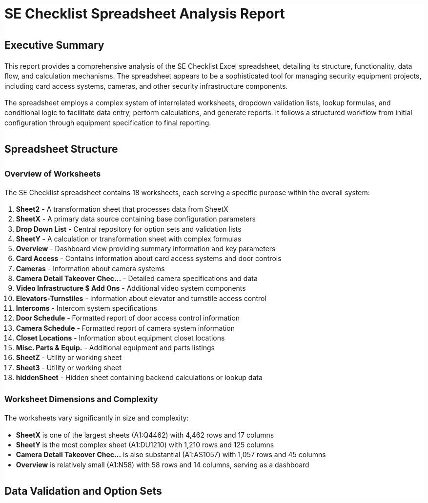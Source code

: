 # SE Checklist Spreadsheet Analysis Report

## Executive Summary

This report provides a comprehensive analysis of the SE Checklist Excel spreadsheet, detailing its structure, functionality, data flow, and calculation mechanisms. The spreadsheet appears to be a sophisticated tool for managing security equipment projects, including card access systems, cameras, and other security infrastructure components.

The spreadsheet employs a complex system of interrelated worksheets, dropdown validation lists, lookup formulas, and conditional logic to facilitate data entry, perform calculations, and generate reports. It follows a structured workflow from initial configuration through equipment specification to final reporting.

## Spreadsheet Structure

### Overview of Worksheets

The SE Checklist spreadsheet contains 18 worksheets, each serving a specific purpose within the overall system:

1. **Sheet2** - A transformation sheet that processes data from SheetX
2. **SheetX** - A primary data source containing base configuration parameters
3. **Drop Down List** - Central repository for option sets and validation lists
4. **SheetY** - A calculation or transformation sheet with complex formulas
5. **Overview** - Dashboard view providing summary information and key parameters
6. **Card Access** - Contains information about card access systems and door controls
7. **Cameras** - Information about camera systems
8. **Camera Detail Takeover Chec...** - Detailed camera specifications and data
9. **Video Infrastructure $ Add Ons** - Additional video system components
10. **Elevators-Turnstiles** - Information about elevator and turnstile access control
11. **Intercoms** - Intercom system specifications
12. **Door Schedule** - Formatted report of door access control information
13. **Camera Schedule** - Formatted report of camera system information
14. **Closet Locations** - Information about equipment closet locations
15. **Misc. Parts & Equip.** - Additional equipment and parts listings
16. **SheetZ** - Utility or working sheet
17. **Sheet3** - Utility or working sheet
18. **hiddenSheet** - Hidden sheet containing backend calculations or lookup data

### Worksheet Dimensions and Complexity

The worksheets vary significantly in size and complexity:

- **SheetX** is one of the largest sheets (A1:Q4462) with 4,462 rows and 17 columns
- **SheetY** is the most complex sheet (A1:DU1210) with 1,210 rows and 125 columns
- **Camera Detail Takeover Chec...** is also substantial (A1:AS1057) with 1,057 rows and 45 columns
- **Overview** is relatively small (A1:N58) with 58 rows and 14 columns, serving as a dashboard

## Data Validation and Option Sets
